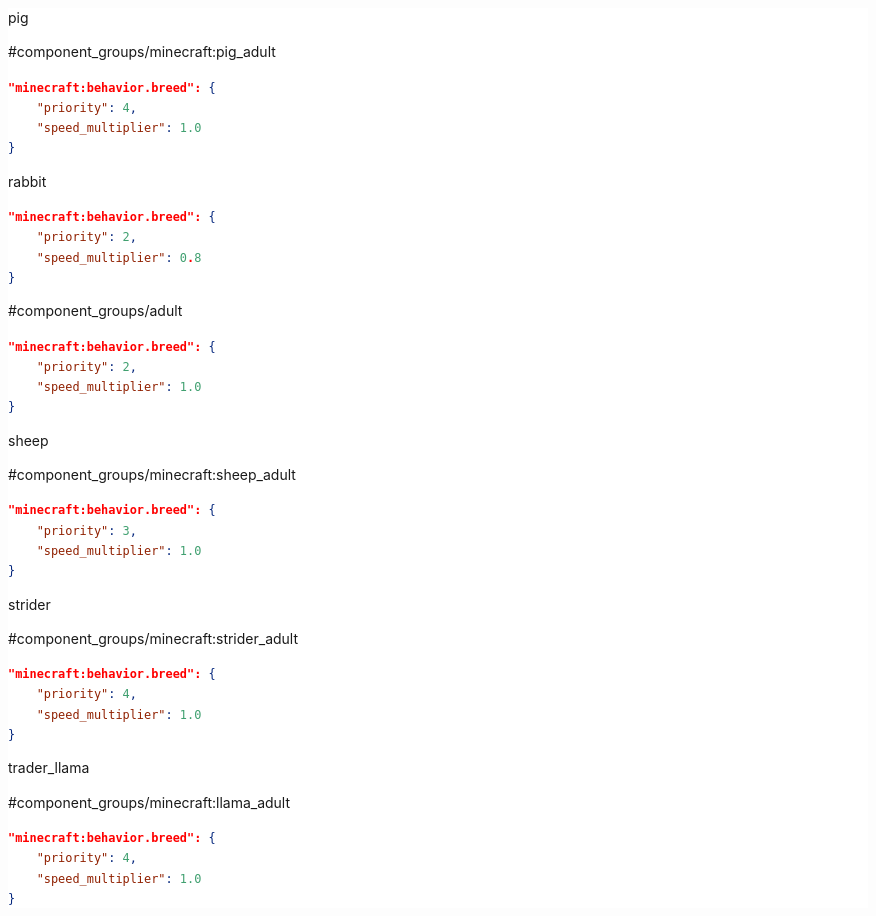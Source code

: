 pig

<CodeHeader>#component_groups/minecraft:pig_adult</CodeHeader>

```json
"minecraft:behavior.breed": {
    "priority": 4,
    "speed_multiplier": 1.0
}
```

rabbit

<CodeHeader></CodeHeader>

```json
"minecraft:behavior.breed": {
    "priority": 2,
    "speed_multiplier": 0.8
}
```

<CodeHeader>#component_groups/adult</CodeHeader>

```json
"minecraft:behavior.breed": {
    "priority": 2,
    "speed_multiplier": 1.0
}
```

sheep

<CodeHeader>#component_groups/minecraft:sheep_adult</CodeHeader>

```json
"minecraft:behavior.breed": {
    "priority": 3,
    "speed_multiplier": 1.0
}
```

strider

<CodeHeader>#component_groups/minecraft:strider_adult</CodeHeader>

```json
"minecraft:behavior.breed": {
    "priority": 4,
    "speed_multiplier": 1.0
}
```

trader_llama

<CodeHeader>#component_groups/minecraft:llama_adult</CodeHeader>

```json
"minecraft:behavior.breed": {
    "priority": 4,
    "speed_multiplier": 1.0
}
```
